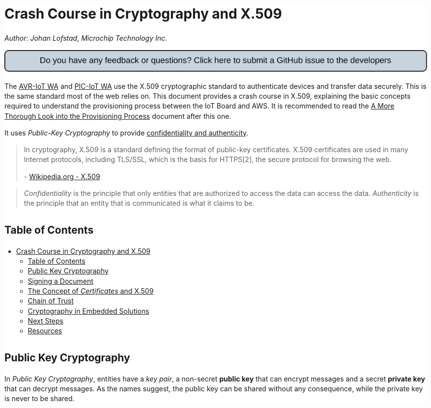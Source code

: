 # Crash Course in Cryptography and X.509

*Author: Johan Lofstad, Microchip Technology Inc.*

<p align="middle">
  <a href="https://github.com/microchip-pic-avr-solutions/microchip-iot-developer-guides-for-aws/issues"><img src="../figures/feedback_button.svg" width="100%" /></a>
</p>

The [AVR-IoT WA](https://www.microchip.com/DevelopmentTools/ProductDetails/ev15r70a?utm_campaign=IoT-WA-DevBoards&utm_source=GitHub&utm_medium=hyperlink&utm_term=&utm_content=microchip-iot-developer-guide-for-aws-crash-course-crypto-x509) and [PIC-IoT WA](https://www.microchip.com/DevelopmentTools/ProductDetails/ev54y39a?utm_campaign=IoT-WA-DevBoards&utm_source=GitHub&utm_medium=hyperlink&utm_term=&utm_content=microchip-iot-developer-guide-for-aws-crash-course-crypto-x509) use the X.509 cryptographic standard to authenticate devices and transfer data securely. This is the same standard most of the web relies on. This document provides a crash course in X.509, explaining the basic concepts required to understand the provisioning process between the IoT Board and AWS. It is recommended to read the [A More Thorough Look into the Provisioning Process](../a-more-thorough-look-into-the-provisioning-process) document after this one.

It uses *Public-Key Cryptography* to provide [confidentiality and authenticity](https://en.wikipedia.org/wiki/Information_security).

> In cryptography, X.509 is a standard defining the format of public-key certificates. X.509 certificates are used in many Internet protocols, including TLS/SSL, which is the basis for HTTPS[2], the secure protocol for browsing the web.
>
> \- [Wikipedia.org - X.509](https://en.wikipedia.org/wiki/X.509)

> *Confidentiality* is the principle that only entities that are authorized to access the data can access the data.
> *Authenticity* is the principle that an entity that is communicated is what it claims to be.

## Table of Contents

- [Crash Course in Cryptography and X.509](#crash-course-in-cryptography-and-x509)
  - [Table of Contents](#table-of-contents)
  - [Public Key Cryptography](#public-key-cryptography)
  - [Signing a Document](#signing-a-document)
  - [The Concept of *Certificates* and X.509](#the-concept-of-certificates-and-x509)
  - [Chain of Trust](#chain-of-trust)
  - [Cryptography in Embedded Solutions](#cryptography-in-embedded-solutions)
  - [Next Steps](#next-steps)
  - [Resources](#resources)

## Public Key Cryptography

In *Public Key Cryptography*, entities have a *key pair*, a non-secret **public key** that can encrypt messages and a secret **private key** that can decrypt messages. As the names suggest, the public key can be shared without any consequence, while the private key is never to be shared.

